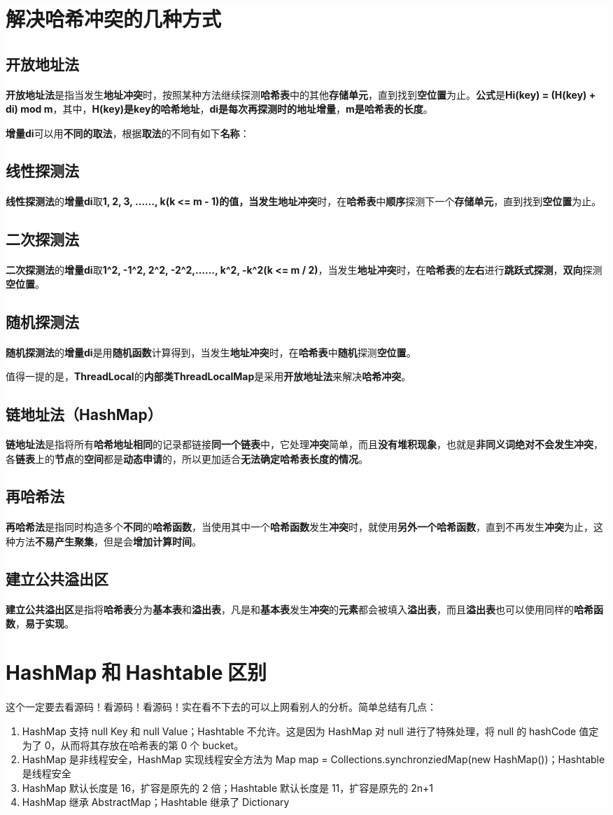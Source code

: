 # 解决哈希冲突的几种方式

## 开放地址法

**开放地址法**是指当发生**地址冲突**时，按照某种方法继续探测**哈希表**中的其他**存储单元**，直到找到**空位置**为止。**公式**是**Hi(key) = (H(key) + di) mod m**，其中，**H(key)是key的哈希地址**，**di是每次再探测时的地址增量**，**m是哈希表的长度**。

**增量di**可以用**不同的取法**，根据**取法**的不同有如下**名称**：

## 线性探测法

**线性探测法**的**增量di**取**1, 2, 3, ……, k(k <= m - 1)的值，当发生地址冲突**时，在**哈希表**中**顺序**探测下一个**存储单元**，直到找到**空位置**为止。

## 二次探测法

**二次探测法**的**增量di**取**1^2, -1^2, 2^2, -2^2,……, k^2, -k^2(k <= m / 2)**，当发生**地址冲突**时，在**哈希表**的**左右**进行**跳跃式探测**，**双向**探测**空位置**。

## 随机探测法

**随机探测法**的**增量di**是用**随机函数**计算得到，当发生**地址冲突**时，在**哈希表**中**随机**探测**空位置**。

值得一提的是，**ThreadLocal**的**内部类ThreadLocalMap**是采用**开放地址法**来解决**哈希冲突**。

## 链地址法（HashMap）

**链地址法**是指将所有**哈希地址相同**的记录都链接**同一个链表**中，它处理**冲突**简单，而且**没有堆积现象**，也就是**非同义词绝对不会发生冲突**，各**链表**上的**节点**的**空间**都是**动态申请**的，所以更加适合**无法确定哈希表长度的情况**。

## 再哈希法

**再哈希法**是指同时构造多个**不同**的**哈希函数**，当使用其中一个**哈希函数**发生**冲突**时，就使用**另外一个哈希函数**，直到不再发生**冲突**为止，这种方法**不易产生聚集**，但是会**增加计算时间**。

## 建立公共溢出区

**建立公共溢出区**是指将**哈希表**分为**基本表**和**溢出表**，凡是和**基本表**发生**冲突**的**元素**都会被填入**溢出表**，而且**溢出表**也可以使用同样的**哈希函数**，**易于实现**。

# HashMap 和 Hashtable 区别

这个一定要去看源码！看源码！看源码！实在看不下去的可以上网看别人的分析。简单总结有几点：

1. HashMap 支持 null Key 和 null Value；Hashtable 不允许。这是因为 HashMap 对 null 进行了特殊处理，将 null 的 hashCode 值定为了 0，从而将其存放在哈希表的第 0 个 bucket。
2. HashMap 是非线程安全，HashMap 实现线程安全方法为 Map map = Collections.synchronziedMap(new HashMap())；Hashtable 是线程安全
3. HashMap 默认长度是 16，扩容是原先的 2 倍；Hashtable 默认长度是 11，扩容是原先的 2n+1
4. HashMap 继承 AbstractMap；Hashtable 继承了 Dictionary
